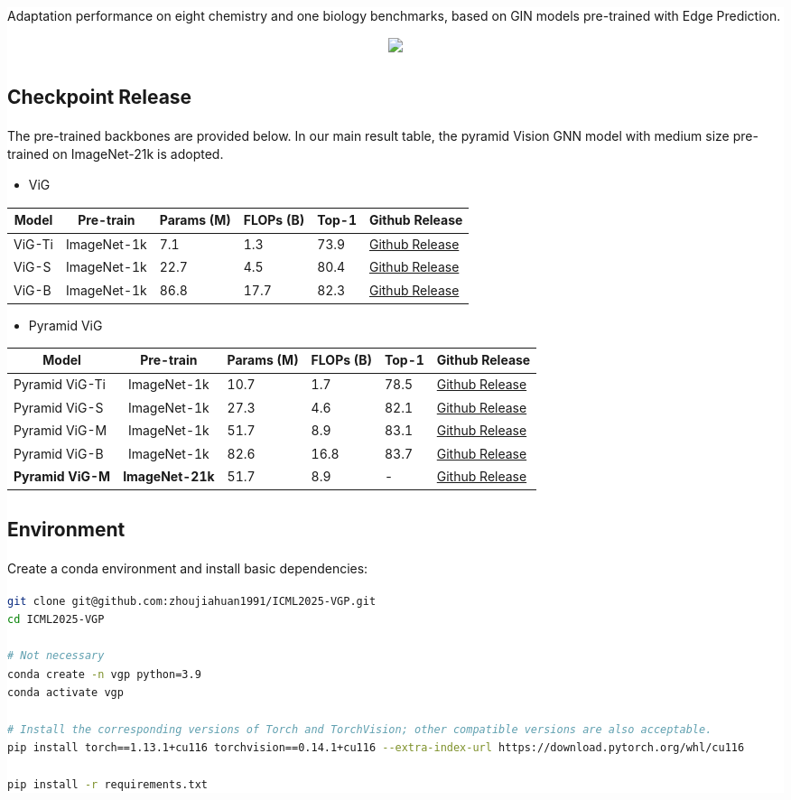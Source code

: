 
Adaptation performance on eight chemistry and one biology benchmarks, based on GIN models pre-trained with Edge Prediction.
<p align="center"><img src="files/graph-result.png" width="60%"></p>



## Checkpoint Release
The pre-trained backbones are provided below. In our main result table, the pyramid Vision GNN model with medium size pre-trained on ImageNet-21k is adopted. 

- ViG

| Model  | Pre-train   | Params (M) | FLOPs (B) | Top-1 | Github Release                                               |
| ------ | ----------- | ---------- | --------- | ----- | ------------------------------------------------------------ |
| ViG-Ti | ImageNet-1k | 7.1        | 1.3       | 73.9  | [Github Release](https://github.com/huawei-noah/Efficient-AI-Backbones/releases/tag/vig) |
| ViG-S  | ImageNet-1k | 22.7       | 4.5       | 80.4  | [Github Release](https://github.com/huawei-noah/Efficient-AI-Backbones/releases/tag/vig) |
| ViG-B  | ImageNet-1k | 86.8       | 17.7      | 82.3  | [Github Release](https://github.com/huawei-noah/Efficient-AI-Backbones/releases/tag/vig) |

- Pyramid ViG

| Model             |    Pre-train     | Params (M) | FLOPs (B) | Top-1 | Github Release                                               |
| ----------------- | :--------------: | ---------- | --------- | ----- | ------------------------------------------------------------ |
| Pyramid ViG-Ti    |   ImageNet-1k    | 10.7       | 1.7       | 78.5  | [Github Release](https://github.com/huawei-noah/Efficient-AI-Backbones/releases/tag/pyramid-vig) |
| Pyramid ViG-S     |   ImageNet-1k    | 27.3       | 4.6       | 82.1  | [Github Release](https://github.com/huawei-noah/Efficient-AI-Backbones/releases/tag/pyramid-vig) |
| Pyramid ViG-M     |   ImageNet-1k    | 51.7       | 8.9       | 83.1  | [Github Release](https://github.com/huawei-noah/Efficient-AI-Backbones/releases/tag/pyramid-vig) |
| Pyramid ViG-B     |   ImageNet-1k    | 82.6       | 16.8      | 83.7  | [Github Release](https://github.com/huawei-noah/Efficient-AI-Backbones/releases/tag/pyramid-vig) |
| **Pyramid ViG-M** | **ImageNet-21k** | 51.7       | 8.9       | -     | [Github Release](https://github.com/huawei-noah/Efficient-AI-Backbones/releases/download/pyramid-vig/pvig_m_im21k_90e.pth) |


## Environment
Create a conda environment and install basic dependencies:
```bash
git clone git@github.com:zhoujiahuan1991/ICML2025-VGP.git
cd ICML2025-VGP

# Not necessary
conda create -n vgp python=3.9
conda activate vgp

# Install the corresponding versions of Torch and TorchVision; other compatible versions are also acceptable.
pip install torch==1.13.1+cu116 torchvision==0.14.1+cu116 --extra-index-url https://download.pytorch.org/whl/cu116

pip install -r requirements.txt
```
